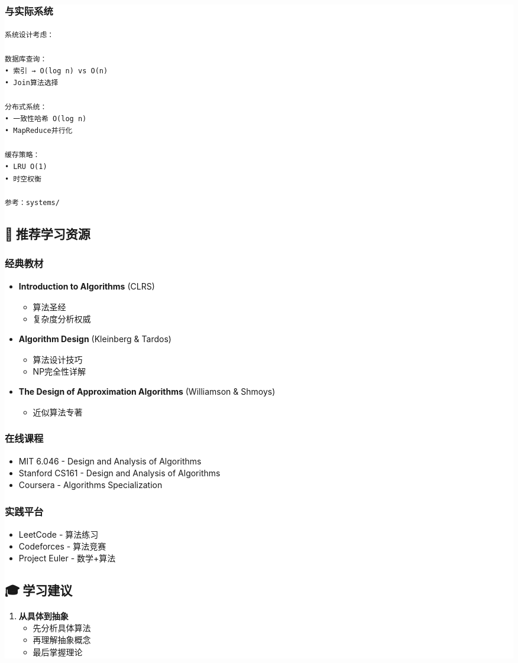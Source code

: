 ### 与实际系统
```
系统设计考虑：

数据库查询：
• 索引 → O(log n) vs O(n)
• Join算法选择

分布式系统：
• 一致性哈希 O(log n)
• MapReduce并行化

缓存策略：
• LRU O(1)
• 时空权衡

参考：systems/
```

## 📖 推荐学习资源

### 经典教材
- **Introduction to Algorithms** (CLRS)
  - 算法圣经
  - 复杂度分析权威

- **Algorithm Design** (Kleinberg & Tardos)
  - 算法设计技巧
  - NP完全性详解

- **The Design of Approximation Algorithms** (Williamson & Shmoys)
  - 近似算法专著

### 在线课程
- MIT 6.046 - Design and Analysis of Algorithms
- Stanford CS161 - Design and Analysis of Algorithms
- Coursera - Algorithms Specialization

### 实践平台
- LeetCode - 算法练习
- Codeforces - 算法竞赛
- Project Euler - 数学+算法

## 🎓 学习建议

1. **从具体到抽象**
   - 先分析具体算法
   - 再理解抽象概念
   - 最后掌握理论
